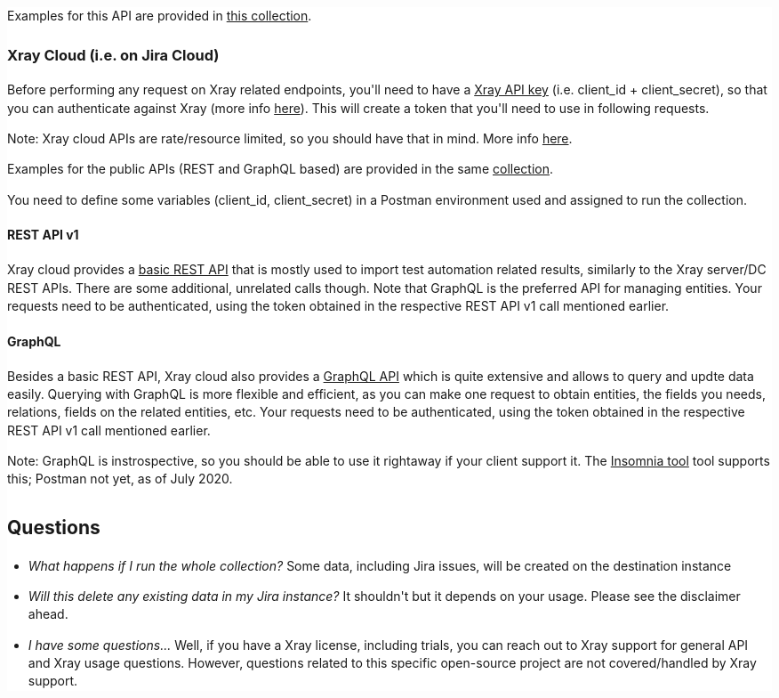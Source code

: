 Examples for this API are provided in [this collection](Xray%20REST%20API%20v2.0.postman_collection.json).

### Xray Cloud (i.e. on Jira Cloud)

Before performing any request on Xray related endpoints, you'll need to have a [Xray API key](https://confluence.xpand-it.com/display/XRAYCLOUD/Global+Settings%3A+API+Keys) (i.e. client_id + client_secret), so that you can authenticate against Xray (more info [here](https://confluence.xpand-it.com/display/XRAYCLOUD/Authentication+-+REST)).
This will create a token that you'll need to use in following requests.

Note: Xray cloud APIs are rate/resource limited, so you should have that in mind. More info [here](https://confluence.xpand-it.com/display/XRAYCLOUD/GraphQL+API).

Examples for the public APIs (REST and GraphQL based) are provided in the same [collection](Xray%20Cloud%20GraphQL%20API.postman_collection).

You need to define some variables (client_id, client_secret) in a Postman environment used and assigned to run the collection.

#### REST API v1

Xray cloud provides a [basic REST API](https://confluence.xpand-it.com/display/XRAYCLOUD/REST+API) that is mostly used to import test automation related results, similarly to the Xray server/DC REST APIs.
There are some additional, unrelated calls though.
Note that GraphQL is the preferred API for managing entities.
Your requests need to be authenticated, using the token obtained in the respective REST API v1 call mentioned earlier.

#### GraphQL

Besides a basic REST API, Xray cloud also provides a [GraphQL API](https://confluence.xpand-it.com/display/XRAYCLOUD/GraphQL+API) which is quite extensive and allows to query and updte data easily.
Querying with GraphQL is more flexible and efficient, as you can make one request to obtain entities, the fields you needs, relations, fields on the related entities, etc.
Your requests need to be authenticated, using the token obtained in the respective REST API v1 call mentioned earlier.

Note: GraphQL is instrospective, so you should be able to use it rightaway if your client support it. The [Insomnia tool](https://insomnia.rest/) tool supports this; Postman not yet, as of July 2020.

## Questions

* _What happens if I run the whole collection?_
Some data, including Jira issues, will be created on the destination instance

* _Will this delete any existing data in my Jira instance?_
It shouldn't but it depends on your usage. Please see the disclaimer ahead.

* _I have some questions..._
Well, if you have a Xray license, including trials, you can reach out to Xray support for general API and Xray usage questions. However, questions related to this specific open-source project are not covered/handled by Xray support.
